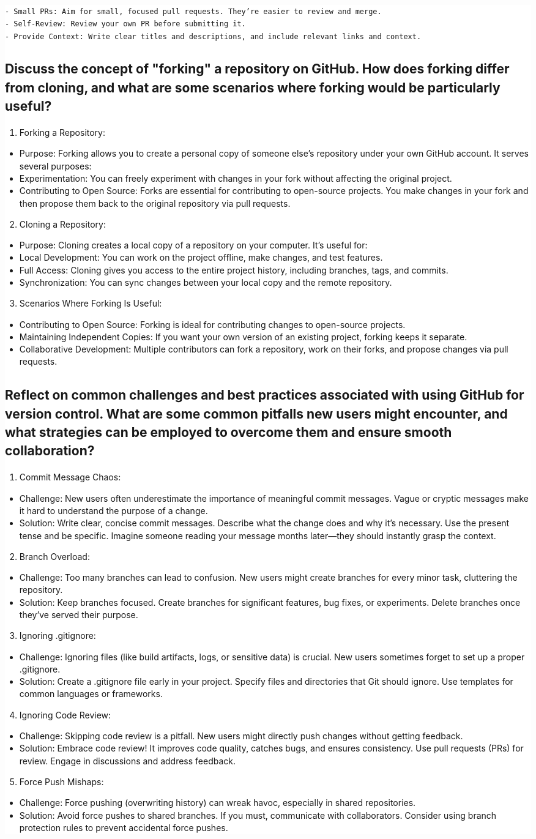     - Small PRs: Aim for small, focused pull requests. They’re easier to review and merge.
    - Self-Review: Review your own PR before submitting it.
    - Provide Context: Write clear titles and descriptions, and include relevant links and context.

## Discuss the concept of "forking" a repository on GitHub. How does forking differ from cloning, and what are some scenarios where forking would be particularly useful?

1. Forking a Repository:
  - Purpose: Forking allows you to create a personal copy of someone else’s repository under your own GitHub account. It serves several purposes:
  - Experimentation: You can freely experiment with changes in your fork without affecting the original project.
  - Contributing to Open Source: Forks are essential for contributing to open-source projects. You make changes in your fork and then propose them back to the           original repository via pull requests.
    
2. Cloning a Repository:
  - Purpose: Cloning creates a local copy of a repository on your computer. It’s useful for:
  - Local Development: You can work on the project offline, make changes, and test features.
  - Full Access: Cloning gives you access to the entire project history, including branches, tags, and commits.
  - Synchronization: You can sync changes between your local copy and the remote repository.
    
3. Scenarios Where Forking Is Useful:
  - Contributing to Open Source: Forking is ideal for contributing changes to open-source projects.
  - Maintaining Independent Copies: If you want your own version of an existing project, forking keeps it separate.
  - Collaborative Development: Multiple contributors can fork a repository, work on their forks, and propose changes via pull requests.


## Reflect on common challenges and best practices associated with using GitHub for version control. What are some common pitfalls new users might encounter, and what strategies can be employed to overcome them and ensure smooth collaboration?

1. Commit Message Chaos:
  - Challenge: New users often underestimate the importance of meaningful commit messages. Vague or cryptic messages make it hard to understand the purpose of a         change.
  - Solution: Write clear, concise commit messages. Describe what the change does and why it’s necessary. Use the present tense and be specific. Imagine someone         reading your message months later—they should instantly grasp the context.
2. Branch Overload:
  - Challenge: Too many branches can lead to confusion. New users might create branches for every minor task, cluttering the repository.
  - Solution: Keep branches focused. Create branches for significant features, bug fixes, or experiments. Delete branches once they’ve served their purpose.
3. Ignoring .gitignore:
  - Challenge: Ignoring files (like build artifacts, logs, or sensitive data) is crucial. New users sometimes forget to set up a proper .gitignore.
  - Solution: Create a .gitignore file early in your project. Specify files and directories that Git should ignore. Use templates for common languages or frameworks.
4. Ignoring Code Review:
  - Challenge: Skipping code review is a pitfall. New users might directly push changes without getting feedback.
  - Solution: Embrace code review! It improves code quality, catches bugs, and ensures consistency. Use pull requests (PRs) for review. Engage in discussions and        address feedback.
5. Force Push Mishaps:
  - Challenge: Force pushing (overwriting history) can wreak havoc, especially in shared repositories.
  - Solution: Avoid force pushes to shared branches. If you must, communicate with collaborators. Consider using branch protection rules to prevent accidental force     pushes.
    